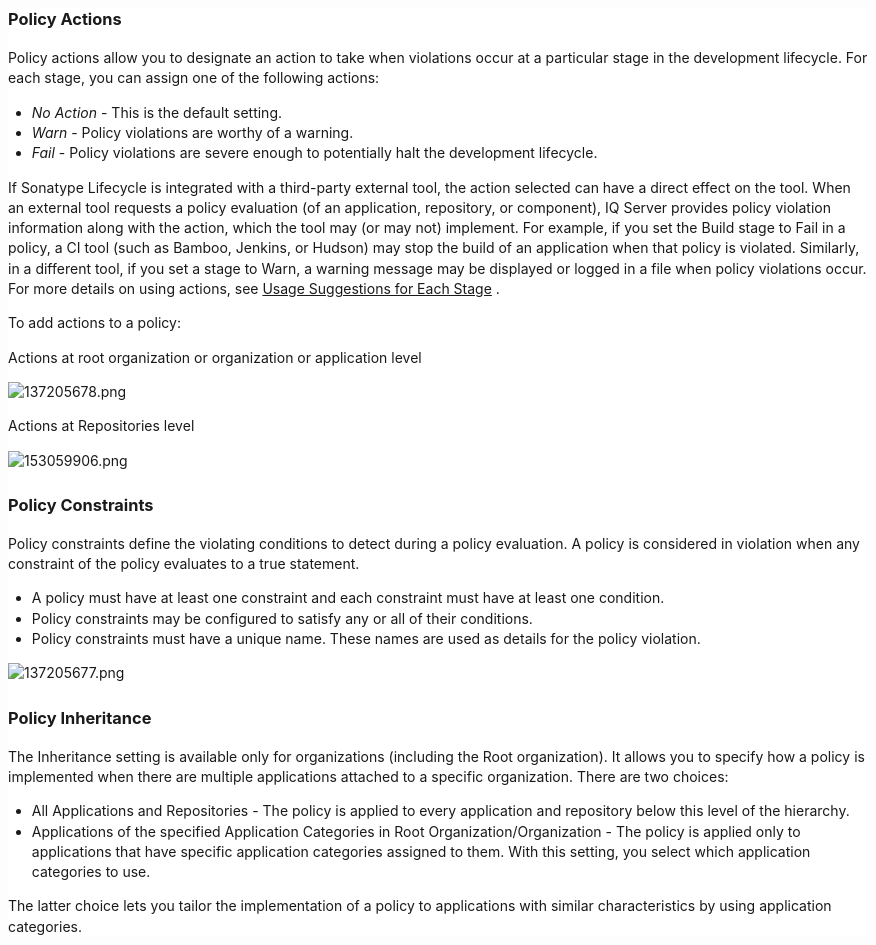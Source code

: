 ### Policy Actions

Policy actions allow you to designate an action to take when violations occur at a particular stage in the development lifecycle. For each stage, you can assign one of the following actions:

- *No Action* - This is the default setting.
- *Warn* - Policy violations are worthy of a warning.
- *Fail* - Policy violations are severe enough to potentially halt the development lifecycle.

If Sonatype Lifecycle is integrated with a third-party external tool, the action selected can have a direct effect on the tool. When an external tool requests a policy evaluation (of an application, repository, or component), IQ Server provides policy violation information along with the action, which the tool may (or may not) implement. For example, if you set the Build stage to Fail in a policy, a CI tool (such as Bamboo, Jenkins, or Hudson) may stop the build of an application when that policy is violated. Similarly, in a different tool, if you set a stage to Warn, a warning message may be displayed or logged in a file when policy violations occur. For more details on using actions, see [Usage Suggestions for Each Stage](#UUID-2edc9f20-6766-eb4b-2a06-786cd5985f0c_id_UnderstandingthePartsofaPolicy-UsageSuggestionsforEachStage) .

To add actions to a policy:

Actions at root organization or organization or application level

![137205678.png](/docs-at-surgery-poc/assets/images/uuid-9f371401-b8dd-9f08-dde3-d21ae38bbd70.png)

Actions at Repositories level

![153059906.png](/docs-at-surgery-poc/assets/images/uuid-dd0157eb-4606-bd37-893c-348ce230202b.png)

### Policy Constraints

Policy constraints define the violating conditions to detect during a policy evaluation. A policy is considered in violation when any constraint of the policy evaluates to a true statement.

- A policy must have at least one constraint and each constraint must have at least one condition.
- Policy constraints may be configured to satisfy any or all of their conditions.
- Policy constraints must have a unique name. These names are used as details for the policy violation.

![137205677.png](/docs-at-surgery-poc/assets/images/uuid-ddfd1734-f80d-22d6-99ce-e1ed41e97988.png)

### Policy Inheritance

The Inheritance setting is available only for organizations (including the Root organization). It allows you to specify how a policy is implemented when there are multiple applications attached to a specific organization. There are two choices:

- All Applications and Repositories - The policy is applied to every application and repository below this level of the hierarchy.
- Applications of the specified Application Categories in Root Organization/Organization - The policy is applied only to applications that have specific application categories assigned to them. With this setting, you select which application categories to use.

The latter choice lets you tailor the implementation of a policy to applications with similar characteristics by using application categories.
